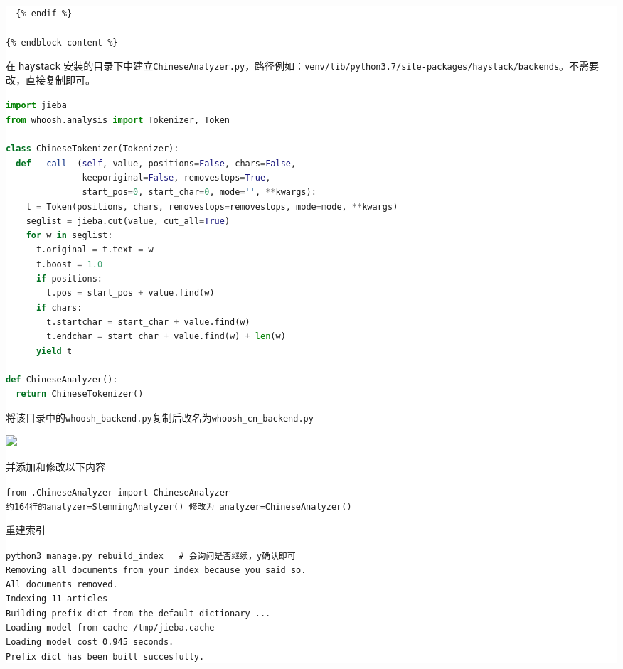 ```jinja2
  {% endif %}

{% endblock content %}
```

在 haystack 安装的目录下中建立`ChineseAnalyzer.py`，路径例如：`venv/lib/python3.7/site-packages/haystack/backends`。不需要改，直接复制即可。

```python
import jieba
from whoosh.analysis import Tokenizer, Token

class ChineseTokenizer(Tokenizer):
  def __call__(self, value, positions=False, chars=False,
               keeporiginal=False, removestops=True,
               start_pos=0, start_char=0, mode='', **kwargs):
    t = Token(positions, chars, removestops=removestops, mode=mode, **kwargs)
    seglist = jieba.cut(value, cut_all=True)
    for w in seglist:
      t.original = t.text = w
      t.boost = 1.0
      if positions:
        t.pos = start_pos + value.find(w)
      if chars:
        t.startchar = start_char + value.find(w)
        t.endchar = start_char + value.find(w) + len(w)
      yield t

def ChineseAnalyzer():
  return ChineseTokenizer()
```

将该目录中的`whoosh_backend.py`复制后改名为`whoosh_cn_backend.py`

![](https://cdn.jsdelivr.net/gh/serchaofan/picBed/blog/202206212345027.png)

并添加和修改以下内容

```
from .ChineseAnalyzer import ChineseAnalyzer
约164行的analyzer=StemmingAnalyzer() 修改为 analyzer=ChineseAnalyzer()
```

重建索引

```
python3 manage.py rebuild_index   # 会询问是否继续，y确认即可
Removing all documents from your index because you said so.
All documents removed.
Indexing 11 articles
Building prefix dict from the default dictionary ...
Loading model from cache /tmp/jieba.cache
Loading model cost 0.945 seconds.
Prefix dict has been built succesfully.
```
